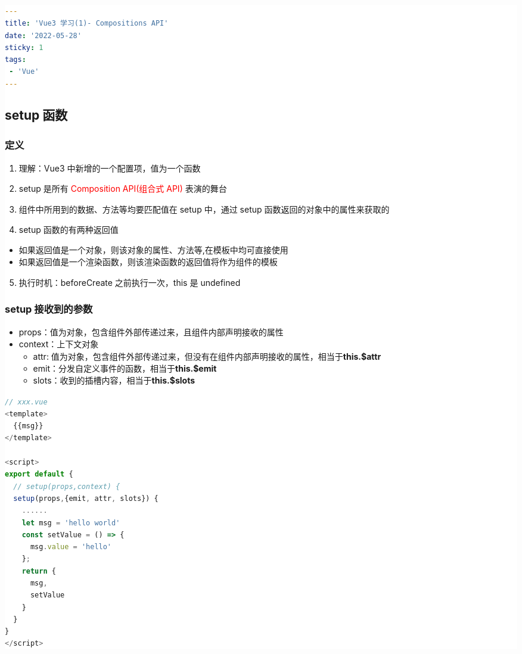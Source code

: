 ```yaml
---
title: 'Vue3 学习(1)- Compositions API'
date: '2022-05-28'
sticky: 1
tags:
 - 'Vue'
---
```


## setup 函数

### 定义

1. 理解：Vue3 中新增的一个配置项，值为一个函数

2. setup 是所有 <font color="red">Composition API(组合式 API)</font> 表演的舞台

3. 组件中所用到的数据、方法等均要匹配值在 setup 中，通过 setup 函数返回的对象中的属性来获取的

4. setup 函数的有两种返回值

- 如果返回值是一个对象，则该对象的属性、方法等,在模板中均可直接使用
- 如果返回值是一个渲染函数，则该渲染函数的返回值将作为组件的模板

5. 执行时机：beforeCreate 之前执行一次，this 是 undefined

### setup 接收到的参数

- props：值为对象，包含组件外部传递过来，且组件内部声明接收的属性
- context：上下文对象
  - attr: 值为对象，包含组件外部传递过来，但没有在组件内部声明接收的属性，相当于**this.$attr**
  - emit：分发自定义事件的函数，相当于**this.$emit**
  - slots：收到的插槽内容，相当于**this.$slots**

```js
// xxx.vue
<template>
  {{msg}}
</template>

<script>
export default {
  // setup(props,context) {
  setup(props,{emit, attr, slots}) {
    ......
    let msg = 'hello world'
    const setValue = () => {
      msg.value = 'hello'
    };
    return {
      msg,
      setValue
    }
  }
}
</script>
```
